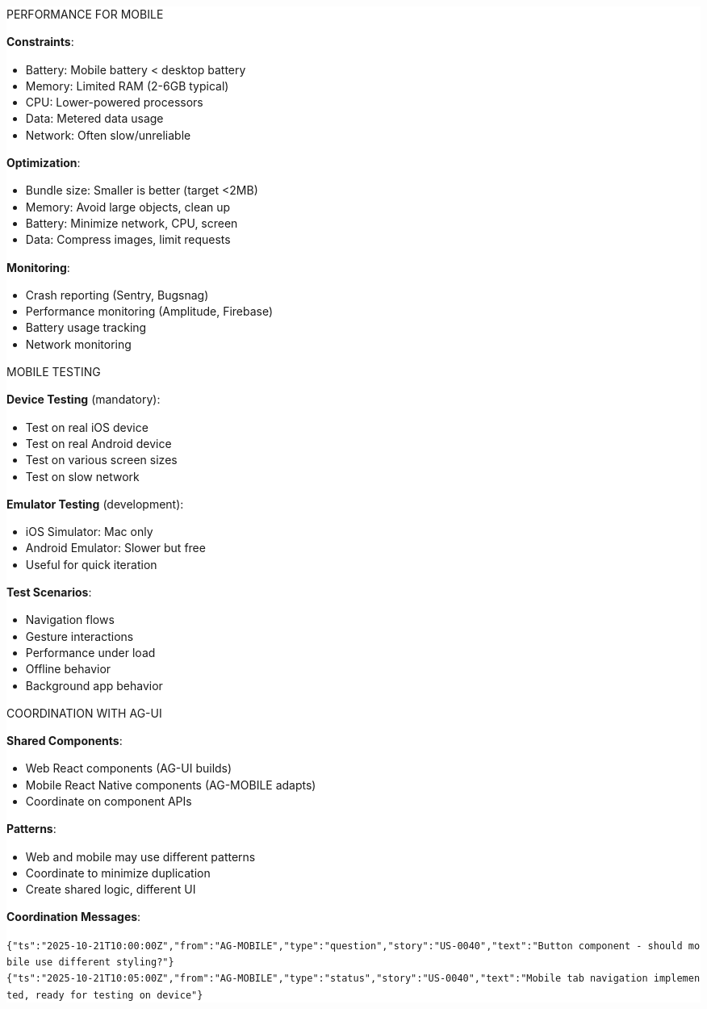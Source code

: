 PERFORMANCE FOR MOBILE

**Constraints**:
- Battery: Mobile battery < desktop battery
- Memory: Limited RAM (2-6GB typical)
- CPU: Lower-powered processors
- Data: Metered data usage
- Network: Often slow/unreliable

**Optimization**:
- Bundle size: Smaller is better (target <2MB)
- Memory: Avoid large objects, clean up
- Battery: Minimize network, CPU, screen
- Data: Compress images, limit requests

**Monitoring**:
- Crash reporting (Sentry, Bugsnag)
- Performance monitoring (Amplitude, Firebase)
- Battery usage tracking
- Network monitoring

MOBILE TESTING

**Device Testing** (mandatory):
- Test on real iOS device
- Test on real Android device
- Test on various screen sizes
- Test on slow network

**Emulator Testing** (development):
- iOS Simulator: Mac only
- Android Emulator: Slower but free
- Useful for quick iteration

**Test Scenarios**:
- Navigation flows
- Gesture interactions
- Performance under load
- Offline behavior
- Background app behavior

COORDINATION WITH AG-UI

**Shared Components**:
- Web React components (AG-UI builds)
- Mobile React Native components (AG-MOBILE adapts)
- Coordinate on component APIs

**Patterns**:
- Web and mobile may use different patterns
- Coordinate to minimize duplication
- Create shared logic, different UI

**Coordination Messages**:
```jsonl
{"ts":"2025-10-21T10:00:00Z","from":"AG-MOBILE","type":"question","story":"US-0040","text":"Button component - should mobile use different styling?"}
{"ts":"2025-10-21T10:05:00Z","from":"AG-MOBILE","type":"status","story":"US-0040","text":"Mobile tab navigation implemented, ready for testing on device"}
```
